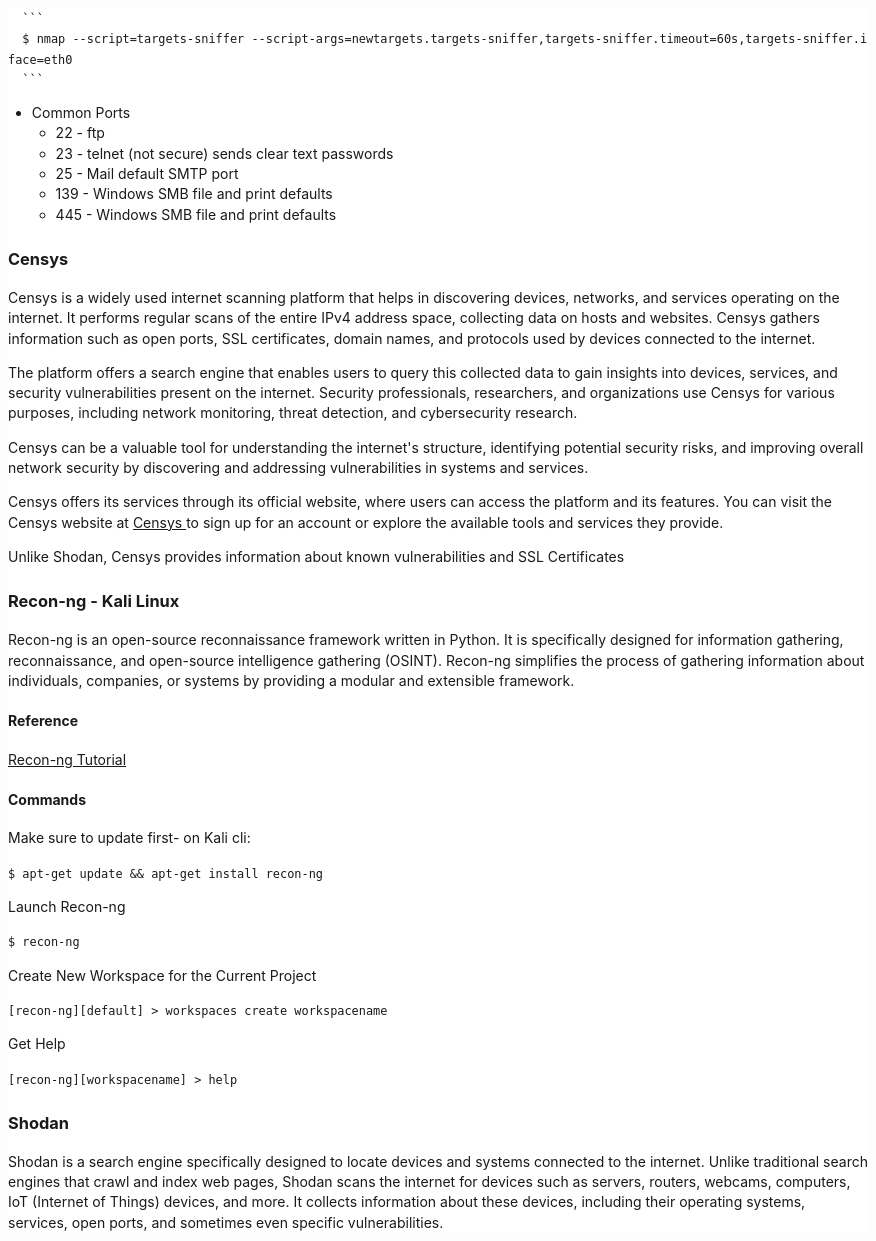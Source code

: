       ```
      $ nmap --script=targets-sniffer --script-args=newtargets.targets-sniffer,targets-sniffer.timeout=60s,targets-sniffer.iface=eth0
      ```
- Common Ports
    - 22 - ftp
    - 23 - telnet (not secure) sends clear text passwords
    - 25 - Mail default SMTP port 
    - 139 - Windows SMB file and print defaults
    - 445 - Windows SMB file and print defaults
    

### Censys
Censys is a widely used internet scanning platform that helps in discovering devices, networks, and services operating on the internet. It performs regular scans of the entire IPv4 address space, collecting data on hosts and websites. Censys gathers information such as open ports, SSL certificates, domain names, and protocols used by devices connected to the internet.

The platform offers a search engine that enables users to query this collected data to gain insights into devices, services, and security vulnerabilities present on the internet. Security professionals, researchers, and organizations use Censys for various purposes, including network monitoring, threat detection, and cybersecurity research.

Censys can be a valuable tool for understanding the internet's structure, identifying potential security risks, and improving overall network security by discovering and addressing vulnerabilities in systems and services.

Censys offers its services through its official website, where users can access the platform and its features. You can visit the Censys website at [Censys ](https://censys.io/) to sign up for an account or explore the available tools and services they provide.

Unlike Shodan, Censys provides information about known vulnerabilities and SSL Certificates

### Recon-ng - Kali Linux 
Recon-ng is an open-source reconnaissance framework written in Python. It is specifically designed for information gathering, reconnaissance, and open-source intelligence gathering (OSINT). Recon-ng simplifies the process of gathering information about individuals, companies, or systems by providing a modular and extensible framework.

#### Reference
[Recon-ng Tutorial ](https://hackertarget.com/recon-ng-tutorial/)

#### Commands

Make sure to update first-  on Kali cli:

```
$ apt-get update && apt-get install recon-ng
```
Launch Recon-ng

```
$ recon-ng
```
Create New Workspace for the Current Project
```
[recon-ng][default] > workspaces create workspacename
```
Get Help
```
[recon-ng][workspacename] > help
```
### Shodan
Shodan is a search engine specifically designed to locate devices and systems connected to the internet. Unlike traditional search engines that crawl and index web pages, Shodan scans the internet for devices such as servers, routers, webcams, computers, IoT (Internet of Things) devices, and more. It collects information about these devices, including their operating systems, services, open ports, and sometimes even specific vulnerabilities.